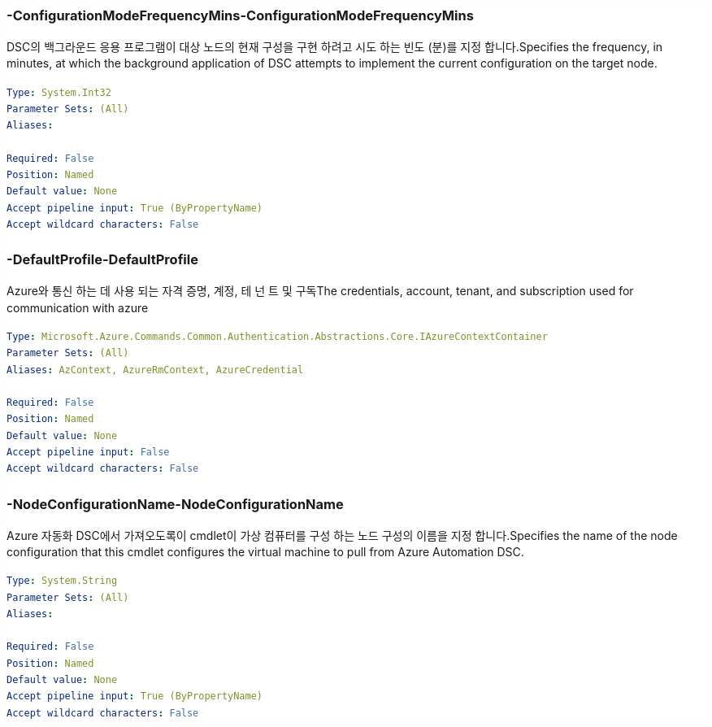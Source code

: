 ### <span data-ttu-id="17ae7-135">-ConfigurationModeFrequencyMins</span><span class="sxs-lookup"><span data-stu-id="17ae7-135">-ConfigurationModeFrequencyMins</span></span>
<span data-ttu-id="17ae7-136">DSC의 백그라운드 응용 프로그램이 대상 노드의 현재 구성을 구현 하려고 시도 하는 빈도 (분)를 지정 합니다.</span><span class="sxs-lookup"><span data-stu-id="17ae7-136">Specifies the frequency, in minutes, at which the background application of DSC attempts to implement the current configuration on the target node.</span></span>

```yaml
Type: System.Int32
Parameter Sets: (All)
Aliases:

Required: False
Position: Named
Default value: None
Accept pipeline input: True (ByPropertyName)
Accept wildcard characters: False
```

### <span data-ttu-id="17ae7-137">-DefaultProfile</span><span class="sxs-lookup"><span data-stu-id="17ae7-137">-DefaultProfile</span></span>
<span data-ttu-id="17ae7-138">Azure와 통신 하는 데 사용 되는 자격 증명, 계정, 테 넌 트 및 구독</span><span class="sxs-lookup"><span data-stu-id="17ae7-138">The credentials, account, tenant, and subscription used for communication with azure</span></span>

```yaml
Type: Microsoft.Azure.Commands.Common.Authentication.Abstractions.Core.IAzureContextContainer
Parameter Sets: (All)
Aliases: AzContext, AzureRmContext, AzureCredential

Required: False
Position: Named
Default value: None
Accept pipeline input: False
Accept wildcard characters: False
```

### <span data-ttu-id="17ae7-139">-NodeConfigurationName</span><span class="sxs-lookup"><span data-stu-id="17ae7-139">-NodeConfigurationName</span></span>
<span data-ttu-id="17ae7-140">Azure 자동화 DSC에서 가져오도록이 cmdlet이 가상 컴퓨터를 구성 하는 노드 구성의 이름을 지정 합니다.</span><span class="sxs-lookup"><span data-stu-id="17ae7-140">Specifies the name of the node configuration that this cmdlet configures the virtual machine to pull from Azure Automation DSC.</span></span>

```yaml
Type: System.String
Parameter Sets: (All)
Aliases:

Required: False
Position: Named
Default value: None
Accept pipeline input: True (ByPropertyName)
Accept wildcard characters: False
```
